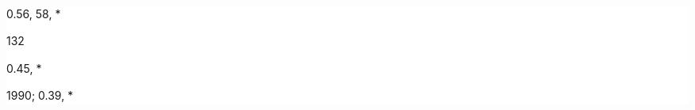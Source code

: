 </td>

<td style="width:96px;">

<p>

0.56, 58, *</p>

</td>

</tr><tr><td style="width:112px;">

<p>

</p>

</td>

<td style="width:35px;">

<p>

</p>

</td>

<td style="width:45px;">

<p>

132</p>

</td>

<td style="width:104px;">

<p align="center">

0.45, *</p>

</td>

<td style="width:145px;">

<p align="center">

1990; 0.39, *</p>

</td>

<td style="width:106px;">

<p>

</p>

</td>

<td style="width:196px;">

<p>

</p>

</td>
